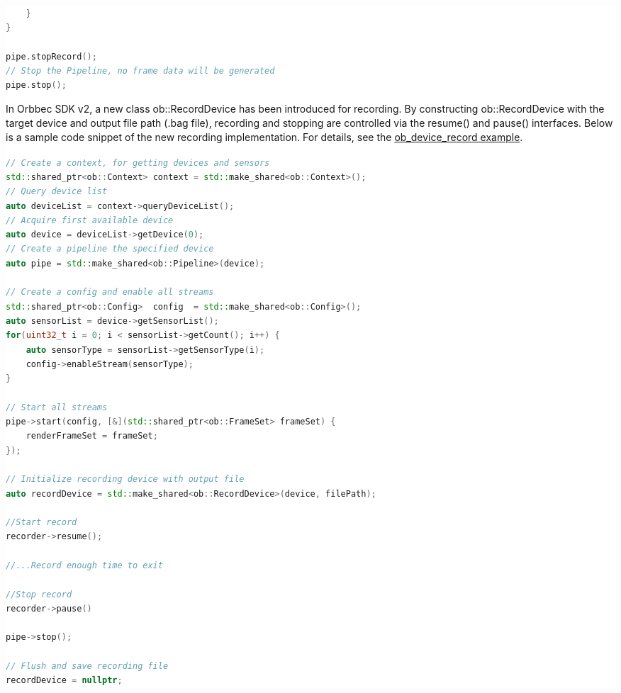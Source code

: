 ```cpp
    }
}

pipe.stopRecord();
// Stop the Pipeline, no frame data will be generated
pipe.stop();
```

In  Orbbec SDK v2, a new class ob::RecordDevice has been introduced for recording. By constructing ob::RecordDevice with the target device and output file path (.bag file), recording and stopping are controlled via the resume() and pause() interfaces. Below is a sample code snippet of the new recording implementation. For details, see the [ob_device_record example](https://github.com/orbbec/OrbbecSDK_v2/tree/main/examples/2.device.record).

```cpp
// Create a context, for getting devices and sensors
std::shared_ptr<ob::Context> context = std::make_shared<ob::Context>();
// Query device list
auto deviceList = context->queryDeviceList();
// Acquire first available device
auto device = deviceList->getDevice(0);
// Create a pipeline the specified device
auto pipe = std::make_shared<ob::Pipeline>(device);

// Create a config and enable all streams
std::shared_ptr<ob::Config>  config  = std::make_shared<ob::Config>();
auto sensorList = device->getSensorList();
for(uint32_t i = 0; i < sensorList->getCount(); i++) {
    auto sensorType = sensorList->getSensorType(i);
    config->enableStream(sensorType);
}

// Start all streams
pipe->start(config, [&](std::shared_ptr<ob::FrameSet> frameSet) {
    renderFrameSet = frameSet;
});

// Initialize recording device with output file
auto recordDevice = std::make_shared<ob::RecordDevice>(device, filePath);

//Start record
recorder->resume();

//...Record enough time to exit

//Stop record
recorder->pause()

pipe->stop();

// Flush and save recording file
recordDevice = nullptr;
```
